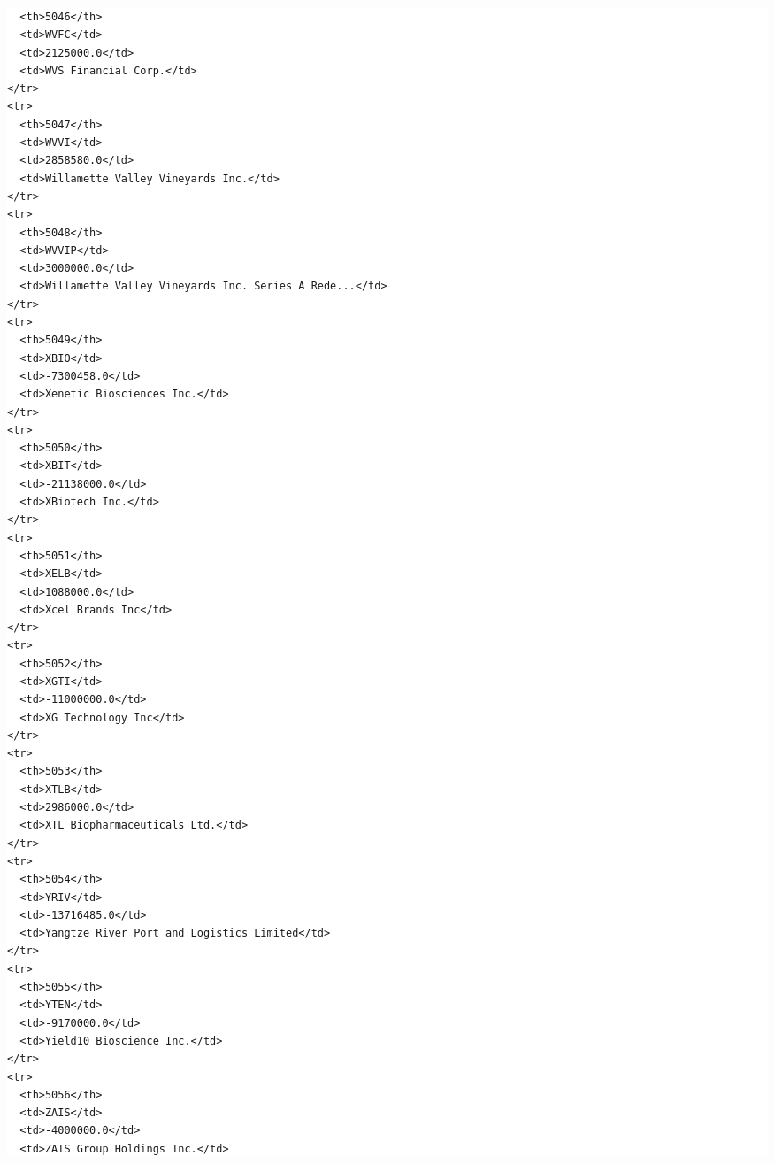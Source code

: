       <th>5046</th>
      <td>WVFC</td>
      <td>2125000.0</td>
      <td>WVS Financial Corp.</td>
    </tr>
    <tr>
      <th>5047</th>
      <td>WVVI</td>
      <td>2858580.0</td>
      <td>Willamette Valley Vineyards Inc.</td>
    </tr>
    <tr>
      <th>5048</th>
      <td>WVVIP</td>
      <td>3000000.0</td>
      <td>Willamette Valley Vineyards Inc. Series A Rede...</td>
    </tr>
    <tr>
      <th>5049</th>
      <td>XBIO</td>
      <td>-7300458.0</td>
      <td>Xenetic Biosciences Inc.</td>
    </tr>
    <tr>
      <th>5050</th>
      <td>XBIT</td>
      <td>-21138000.0</td>
      <td>XBiotech Inc.</td>
    </tr>
    <tr>
      <th>5051</th>
      <td>XELB</td>
      <td>1088000.0</td>
      <td>Xcel Brands Inc</td>
    </tr>
    <tr>
      <th>5052</th>
      <td>XGTI</td>
      <td>-11000000.0</td>
      <td>XG Technology Inc</td>
    </tr>
    <tr>
      <th>5053</th>
      <td>XTLB</td>
      <td>2986000.0</td>
      <td>XTL Biopharmaceuticals Ltd.</td>
    </tr>
    <tr>
      <th>5054</th>
      <td>YRIV</td>
      <td>-13716485.0</td>
      <td>Yangtze River Port and Logistics Limited</td>
    </tr>
    <tr>
      <th>5055</th>
      <td>YTEN</td>
      <td>-9170000.0</td>
      <td>Yield10 Bioscience Inc.</td>
    </tr>
    <tr>
      <th>5056</th>
      <td>ZAIS</td>
      <td>-4000000.0</td>
      <td>ZAIS Group Holdings Inc.</td>